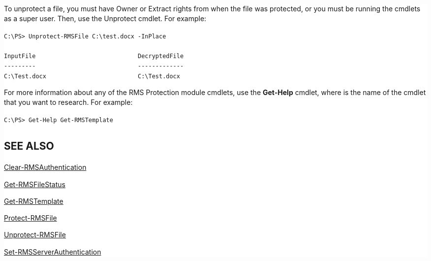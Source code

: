 To unprotect a file, you must have Owner or Extract rights from when the
file was protected, or you must be running the cmdlets as a super user. Then,
use the Unprotect cmdlet. For example:
```
C:\PS> Unprotect-RMSFile C:\test.docx -InPlace

InputFile                             DecryptedFile
---------                             -------------
C:\Test.docx                          C:\Test.docx
```
For more information about any of the RMS Protection module cmdlets, use the
**Get-Help** <cmdlet name> cmdlet, where <cmdlet name> is the name of the cmdlet
that you want to research. For example:
```
C:\PS> Get-Help Get-RMSTemplate
```
## SEE ALSO

[Clear-RMSAuthentication](./Clear-RMSAuthentication.md)

[Get-RMSFileStatus](./Get-RMSFileStatus.md)

[Get-RMSTemplate](./Get-RMSTemplate.md)

[Protect-RMSFile](./Protect-RMSFile.md)

[Unprotect-RMSFile](./Unprotect-RMSFile)

[Set-RMSServerAuthentication](./Set-RMSServerAuthentication.md)
